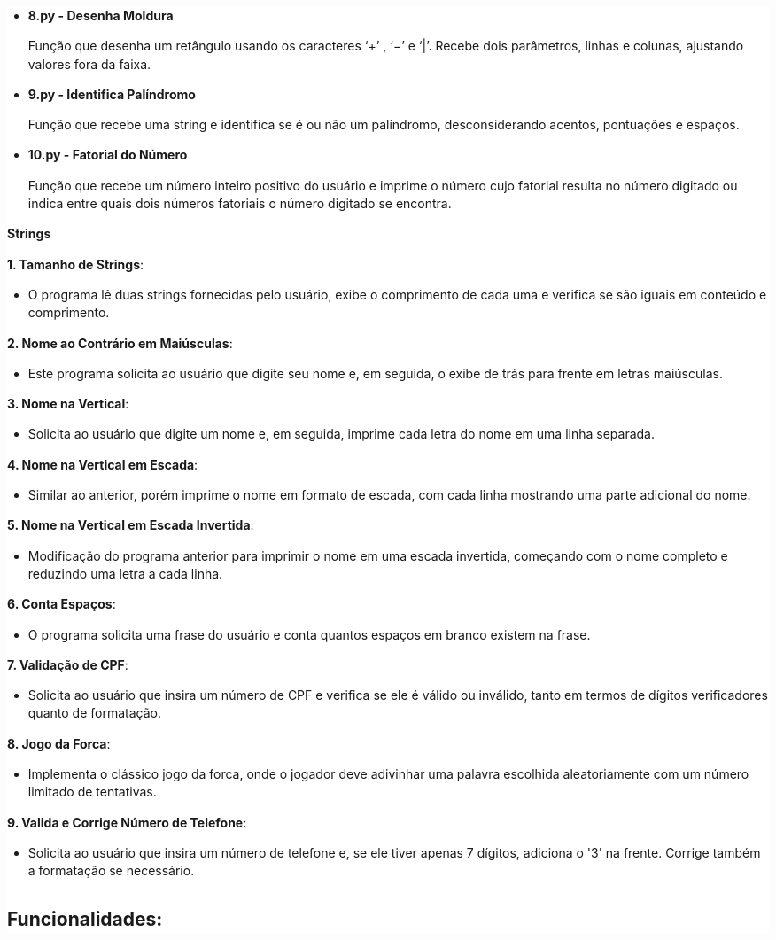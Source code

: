 - **8.py - Desenha Moldura**

  Função que desenha um retângulo usando os caracteres ‘+’ , ‘−’ e ‘|’. Recebe dois parâmetros, linhas e colunas, ajustando valores fora da faixa.

- **9.py - Identifica Palíndromo**

  Função que recebe uma string e identifica se é ou não um palíndromo, desconsiderando acentos, pontuações e espaços.

- **10.py - Fatorial do Número**

  Função que recebe um número inteiro positivo do usuário e imprime o número cujo fatorial resulta no número digitado ou indica entre quais dois números fatoriais o número digitado se encontra.

**Strings**

**1. Tamanho de Strings**:

- O programa lê duas strings fornecidas pelo usuário, exibe o comprimento de cada uma e verifica se são iguais em conteúdo e comprimento.

**2. Nome ao Contrário em Maiúsculas**:

- Este programa solicita ao usuário que digite seu nome e, em seguida, o exibe de trás para frente em letras maiúsculas.

**3. Nome na Vertical**:

- Solicita ao usuário que digite um nome e, em seguida, imprime cada letra do nome em uma linha separada.

**4. Nome na Vertical em Escada**:

- Similar ao anterior, porém imprime o nome em formato de escada, com cada linha mostrando uma parte adicional do nome.

**5. Nome na Vertical em Escada Invertida**:

- Modificação do programa anterior para imprimir o nome em uma escada invertida, começando com o nome completo e reduzindo uma letra a cada linha.

**6. Conta Espaços**:

- O programa solicita uma frase do usuário e conta quantos espaços em branco existem na frase.

**7. Validação de CPF**:

- Solicita ao usuário que insira um número de CPF e verifica se ele é válido ou inválido, tanto em termos de dígitos verificadores quanto de formatação.

**8. Jogo da Forca**:

- Implementa o clássico jogo da forca, onde o jogador deve adivinhar uma palavra escolhida aleatoriamente com um número limitado de tentativas.

**9. Valida e Corrige Número de Telefone**:

- Solicita ao usuário que insira um número de telefone e, se ele tiver apenas 7 dígitos, adiciona o '3' na frente. Corrige também a formatação se necessário.

## Funcionalidades:
